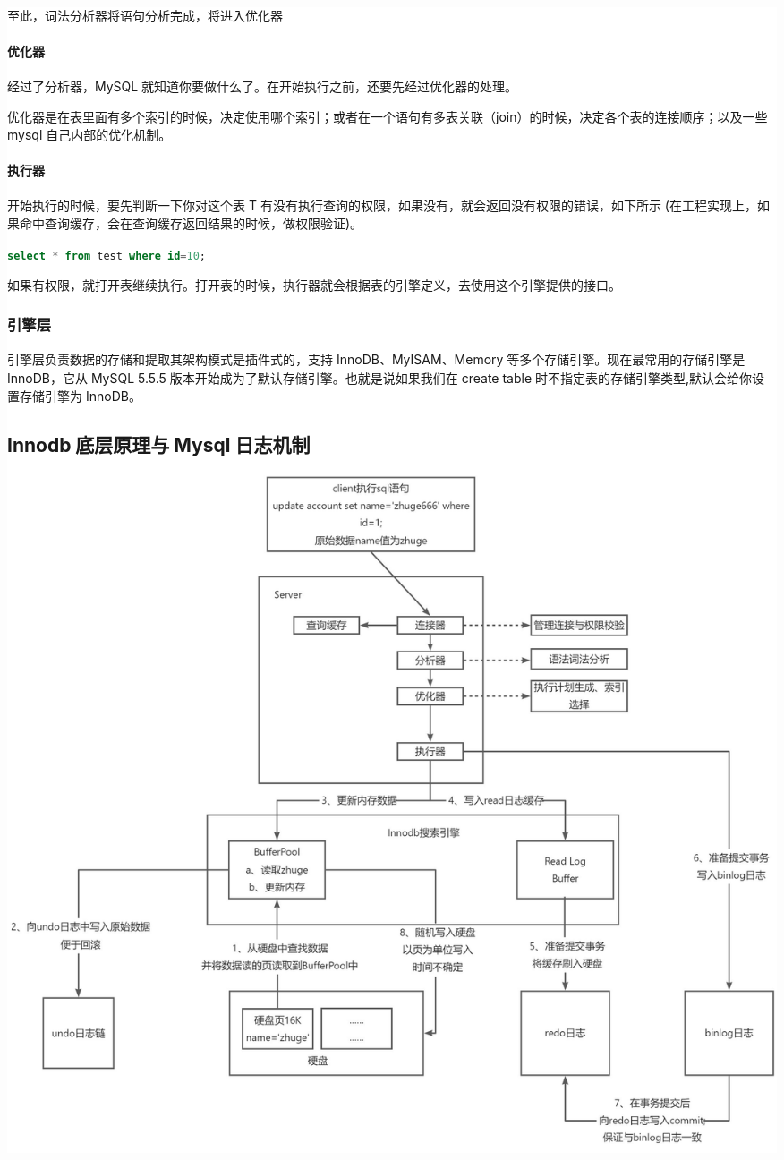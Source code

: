 至此，词法分析器将语句分析完成，将进入优化器

#### 优化器

经过了分析器，MySQL 就知道你要做什么了。在开始执行之前，还要先经过优化器的处理。

优化器是在表里面有多个索引的时候，决定使用哪个索引；或者在一个语句有多表关联（join）的时候，决定各个表的连接顺序；以及一些 mysql 自己内部的优化机制。

#### 执行器

开始执行的时候，要先判断一下你对这个表 T 有没有执行查询的权限，如果没有，就会返回没有权限的错误，如下所示 (在工程实现上，如果命中查询缓存，会在查询缓存返回结果的时候，做权限验证)。

```sql
select * from test where id=10;
```

如果有权限，就打开表继续执行。打开表的时候，执行器就会根据表的引擎定义，去使用这个引擎提供的接口。

### 引擎层

引擎层负责数据的存储和提取其架构模式是插件式的，支持 InnoDB、MyISAM、Memory 等多个存储引擎。现在最常用的存储引擎是 InnoDB，它从 MySQL 5.5.5 版本开始成为了默认存储引擎。也就是说如果我们在 create table 时不指定表的存储引擎类型,默认会给你设置存储引擎为 InnoDB。

## Innodb 底层原理与 Mysql 日志机制

​![image](/assets/img/image-20240403160333-mvh4sjm.png)​
